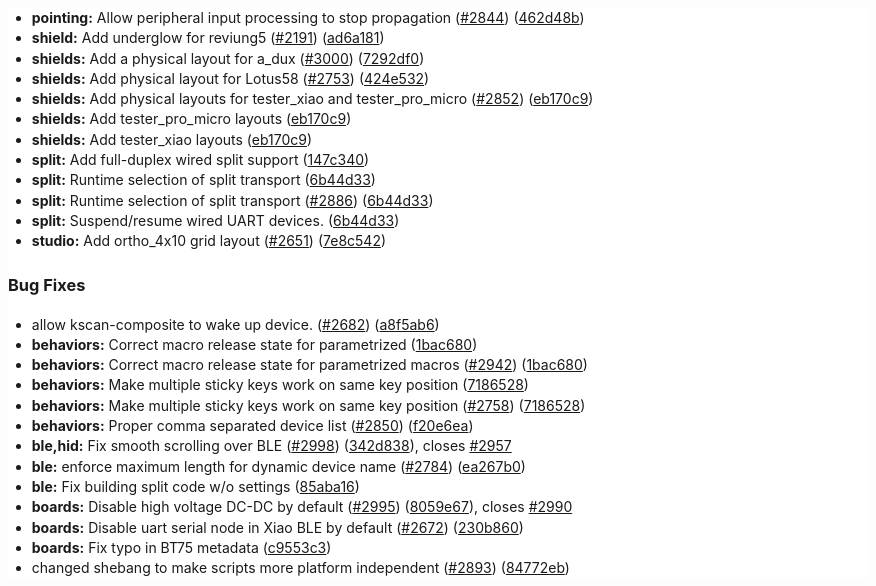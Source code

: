 * **pointing:** Allow peripheral input processing to stop propagation ([#2844](https://github.com/jagonmo/zmk/issues/2844)) ([462d48b](https://github.com/jagonmo/zmk/commit/462d48b78edac8bedb75666699ea4fa446d2152c))
* **shield:** Add underglow for reviung5 ([#2191](https://github.com/jagonmo/zmk/issues/2191)) ([ad6a181](https://github.com/jagonmo/zmk/commit/ad6a181d7ec34fb6e31134f6bb991a9b2d0b8f78))
* **shields:** Add a physical layout for a_dux ([#3000](https://github.com/jagonmo/zmk/issues/3000)) ([7292df0](https://github.com/jagonmo/zmk/commit/7292df02d4b05d783f432f8658de22d940909fe4))
* **shields:** Add physical layout for Lotus58 ([#2753](https://github.com/jagonmo/zmk/issues/2753)) ([424e532](https://github.com/jagonmo/zmk/commit/424e53210ea16c2287abaf770ebf45be432d841a))
* **shields:** Add physical layouts for tester_xiao and tester_pro_micro ([#2852](https://github.com/jagonmo/zmk/issues/2852)) ([eb170c9](https://github.com/jagonmo/zmk/commit/eb170c930f56e3fb3df0b813d987abfd1dc31b9a))
* **shields:** Add tester_pro_micro layouts ([eb170c9](https://github.com/jagonmo/zmk/commit/eb170c930f56e3fb3df0b813d987abfd1dc31b9a))
* **shields:** Add tester_xiao layouts ([eb170c9](https://github.com/jagonmo/zmk/commit/eb170c930f56e3fb3df0b813d987abfd1dc31b9a))
* **split:** Add full-duplex wired split support ([147c340](https://github.com/jagonmo/zmk/commit/147c340c6e8d377304acfdd64dc86cf83ebdfef2))
* **split:** Runtime selection of split transport ([6b44d33](https://github.com/jagonmo/zmk/commit/6b44d33db2f4bad7d98e475e6f7968493b05af73))
* **split:** Runtime selection of split transport ([#2886](https://github.com/jagonmo/zmk/issues/2886)) ([6b44d33](https://github.com/jagonmo/zmk/commit/6b44d33db2f4bad7d98e475e6f7968493b05af73))
* **split:** Suspend/resume wired UART devices. ([6b44d33](https://github.com/jagonmo/zmk/commit/6b44d33db2f4bad7d98e475e6f7968493b05af73))
* **studio:** Add ortho_4x10 grid layout ([#2651](https://github.com/jagonmo/zmk/issues/2651)) ([7e8c542](https://github.com/jagonmo/zmk/commit/7e8c542c94908ac011ec7272a5f8ab10d2102632))


### Bug Fixes

* allow kscan-composite to wake up device. ([#2682](https://github.com/jagonmo/zmk/issues/2682)) ([a8f5ab6](https://github.com/jagonmo/zmk/commit/a8f5ab67b5d449a2624e2de7ddfb264da778ea6c))
* **behaviors:** Correct macro release state for parametrized ([1bac680](https://github.com/jagonmo/zmk/commit/1bac680c4fb4f07e43c01754b6f1e72dab455e50))
* **behaviors:** Correct macro release state for parametrized macros ([#2942](https://github.com/jagonmo/zmk/issues/2942)) ([1bac680](https://github.com/jagonmo/zmk/commit/1bac680c4fb4f07e43c01754b6f1e72dab455e50))
* **behaviors:** Make multiple sticky keys work on same key position ([7186528](https://github.com/jagonmo/zmk/commit/7186528f77bf077173927c1c8506b4d434e5c371))
* **behaviors:** Make multiple sticky keys work on same key position ([#2758](https://github.com/jagonmo/zmk/issues/2758)) ([7186528](https://github.com/jagonmo/zmk/commit/7186528f77bf077173927c1c8506b4d434e5c371))
* **behaviors:** Proper comma separated device list ([#2850](https://github.com/jagonmo/zmk/issues/2850)) ([f20e6ea](https://github.com/jagonmo/zmk/commit/f20e6ea7594b49eef1e3acc017529073a0409962))
* **ble,hid:** Fix smooth scrolling over BLE ([#2998](https://github.com/jagonmo/zmk/issues/2998)) ([342d838](https://github.com/jagonmo/zmk/commit/342d83891301b1be53233a12c7723bb99cbe5ff6)), closes [#2957](https://github.com/jagonmo/zmk/issues/2957)
* **ble:** enforce maximum length for dynamic device name ([#2784](https://github.com/jagonmo/zmk/issues/2784)) ([ea267b0](https://github.com/jagonmo/zmk/commit/ea267b0f35f862b882ac568dde6365c3a0c85099))
* **ble:** Fix building split code w/o settings ([85aba16](https://github.com/jagonmo/zmk/commit/85aba16eec84cf3ad142945b22ab5cbe10a09f17))
* **boards:** Disable high voltage DC-DC by default ([#2995](https://github.com/jagonmo/zmk/issues/2995)) ([8059e67](https://github.com/jagonmo/zmk/commit/8059e671b24a261939401afb5a65c4fa756adc2d)), closes [#2990](https://github.com/jagonmo/zmk/issues/2990)
* **boards:** Disable uart serial node in Xiao BLE by default ([#2672](https://github.com/jagonmo/zmk/issues/2672)) ([230b860](https://github.com/jagonmo/zmk/commit/230b860f31063774c3bcc19afb6f92479462de24))
* **boards:** Fix typo in BT75 metadata ([c9553c3](https://github.com/jagonmo/zmk/commit/c9553c31e3a3f39964391b006492995b5bb09c39))
* changed shebang to make scripts more platform independent ([#2893](https://github.com/jagonmo/zmk/issues/2893)) ([84772eb](https://github.com/jagonmo/zmk/commit/84772ebf14e5a7c67ba573a61f0a50048802c799))
